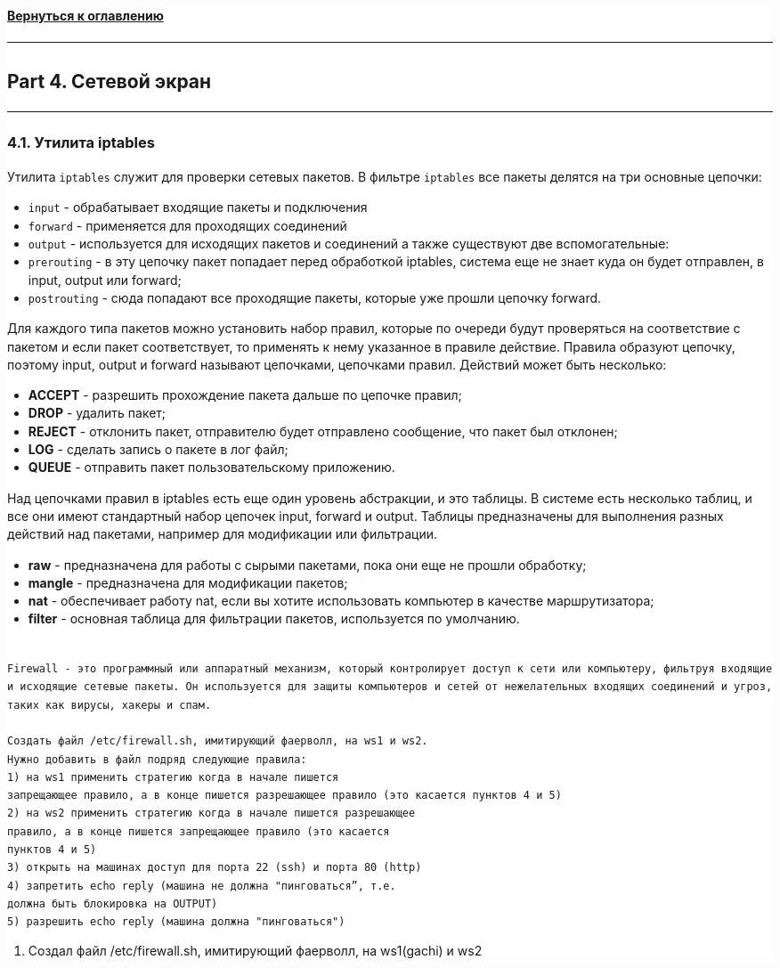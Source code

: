 #### [Вернуться к оглавлению](#linux-network)

____
## Part 4. Сетевой экран
____
### 4.1. Утилита iptables

Утилита `iptables` служит для проверки сетевых пакетов. В фильтре `iptables` все пакеты делятся на три основные цепочки:
- `input` - обрабатывает входящие пакеты и подключения
- `forward` - применяется для проходящих соединений
- `output` - используется для исходящих пакетов и соединений
  а также существуют две вспомогательные:
- `prerouting` - в эту цепочку пакет попадает перед обработкой iptables, система еще не знает куда он будет отправлен, в input, output или forward;
- `postrouting` - сюда попадают все проходящие пакеты, которые уже прошли цепочку forward.

Для каждого типа пакетов можно установить набор правил, которые по очереди будут проверяться на соответствие с пакетом и если пакет соответствует, то применять к нему указанное в правиле действие. Правила образуют цепочку, поэтому input, output и forward называют цепочками, цепочками правил. Действий может быть несколько:

- **ACCEPT** - разрешить прохождение пакета дальше по цепочке правил;
- **DROP** - удалить пакет;
- **REJECT** - отклонить пакет, отправителю будет отправлено сообщение, что пакет был отклонен;
- **LOG** - сделать запись о пакете в лог файл;
- **QUEUE** - отправить пакет пользовательскому приложению.

Над цепочками правил в iptables есть еще один уровень абстракции, и это таблицы. В системе есть несколько таблиц, и все они имеют стандартный набор цепочек input, forward и output. Таблицы предназначены для выполнения разных действий над пакетами, например для модификации или фильтрации.

- **raw** - предназначена для работы с сырыми пакетами, пока они еще не прошли обработку;
- **mangle** - предназначена для модификации пакетов;
- **nat** - обеспечивает работу nat, если вы хотите использовать компьютер в качестве маршрутизатора;
- **filter** - основная таблица для фильтрации пакетов, используется по умолчанию.

``` brew

Firewall - это программный или аппаратный механизм, который контролирует доступ к сети или компьютеру, фильтруя входящие и исходящие сетевые пакеты. Он используется для защиты компьютеров и сетей от нежелательных входящих соединений и угроз, таких как вирусы, хакеры и спам.

Создать файл /etc/firewall.sh, имитирующий фаерволл, на ws1 и ws2.
Нужно добавить в файл подряд следующие правила:
1) на ws1 применить стратегию когда в начале пишется 
запрещающее правило, а в конце пишется разрешающее правило (это касается пунктов 4 и 5)
2) на ws2 применить стратегию когда в начале пишется разрешающее 
правило, а в конце пишется запрещающее правило (это касается 
пунктов 4 и 5)
3) открыть на машинах доступ для порта 22 (ssh) и порта 80 (http)
4) запретить echo reply (машина не должна "пинговаться”, т.е. 
должна быть блокировка на OUTPUT)
5) разрешить echo reply (машина должна "пинговаться")
```
1. Создал файл /etc/firewall.sh, имитирующий фаерволл, на ws1(gachi) и ws2
